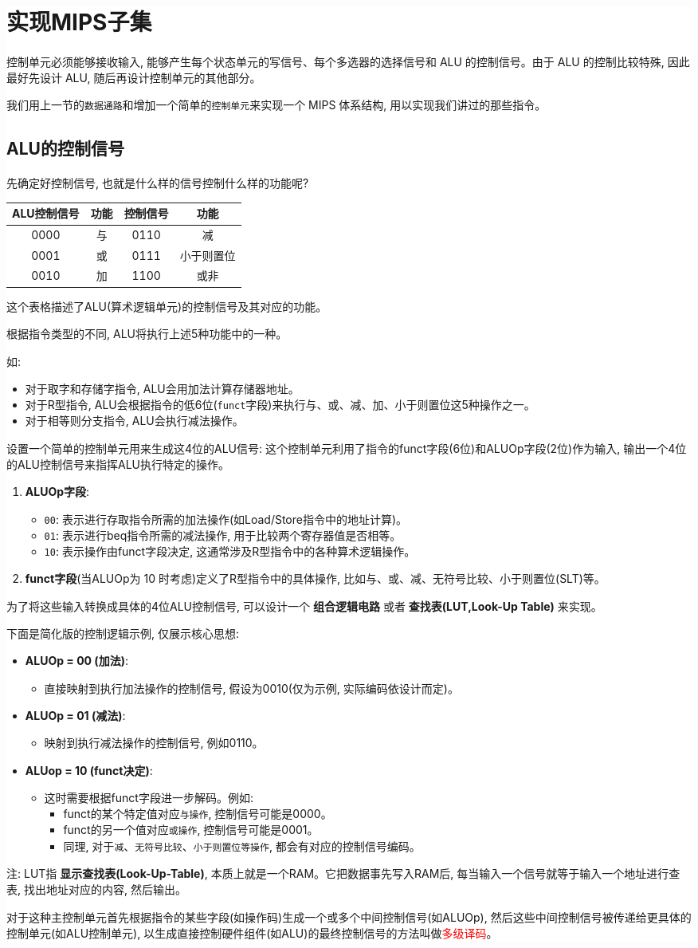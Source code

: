 # 实现MIPS子集
控制单元必须能够接收输入, 能够产生每个状态单元的写信号、每个多选器的选择信号和 ALU 的控制信号。由于 ALU 的控制比较特殊, 因此最好先设计 ALU, 随后再设计控制单元的其他部分。

我们用上一节的`数据通路`和增加一个简单的`控制单元`来实现一个 MIPS 体系结构, 用以实现我们讲过的那些指令。

## ALU的控制信号
先确定好控制信号, 也就是什么样的信号控制什么样的功能呢?

|ALU控制信号|功能|控制信号|功能|
|:-:|:-:|:-:|:-:|
|0000|与|0110|减|
|0001|或|0111|小于则置位|
|0010|加|1100|或非|

这个表格描述了ALU(算术逻辑单元)的控制信号及其对应的功能。

根据指令类型的不同, ALU将执行上述5种功能中的一种。

如:
- 对于取字和存储字指令, ALU会用加法计算存储器地址。
- 对于R型指令, ALU会根据指令的低6位(`funct`字段)来执行与、或、减、加、小于则置位这5种操作之一。
- 对于相等则分支指令, ALU会执行减法操作。

设置一个简单的控制单元用来生成这4位的ALU信号: 这个控制单元利用了指令的funct字段(6位)和ALUOp字段(2位)作为输入, 输出一个4位的ALU控制信号来指挥ALU执行特定的操作。

1. **ALUOp字段**:
    - `00`: 表示进行存取指令所需的加法操作(如Load/Store指令中的地址计算)。
    - `01`: 表示进行beq指令所需的减法操作, 用于比较两个寄存器值是否相等。
    - `10`: 表示操作由funct字段决定, 这通常涉及R型指令中的各种算术逻辑操作。

2. **funct字段**(当ALUOp为 10 时考虑)定义了R型指令中的具体操作, 比如与、或、减、无符号比较、小于则置位(SLT)等。

为了将这些输入转换成具体的4位ALU控制信号, 可以设计一个 **组合逻辑电路** 或者 **查找表(LUT,Look-Up Table)** 来实现。

下面是简化版的控制逻辑示例, 仅展示核心思想:

- **ALUOp = 00 (加法)**:
    - 直接映射到执行加法操作的控制信号, 假设为0010(仅为示例, 实际编码依设计而定)。

- **ALUOp = 01 (减法)**:
    - 映射到执行减法操作的控制信号, 例如0110。

- **ALUop = 10 (funct决定)**:
    - 这时需要根据funct字段进一步解码。例如:
        - funct的某个特定值对应`与操作`, 控制信号可能是0000。
        - funct的另一个值对应`或操作`, 控制信号可能是0001。
        - 同理, 对于`减`、`无符号比较`、`小于则置位等操作`, 都会有对应的控制信号编码。

注: LUT指 **显示查找表(Look-Up-Table)**, 本质上就是一个RAM。它把数据事先写入RAM后, 每当输入一个信号就等于输入一个地址进行查表, 找出地址对应的内容, 然后输出。

对于这种主控制单元首先根据指令的某些字段(如操作码)生成一个或多个中间控制信号(如ALUOp), 然后这些中间控制信号被传递给更具体的控制单元(如ALU控制单元), 以生成直接控制硬件组件(如ALU)的最终控制信号的方法叫做<span style="color:red">多级译码</span>。
